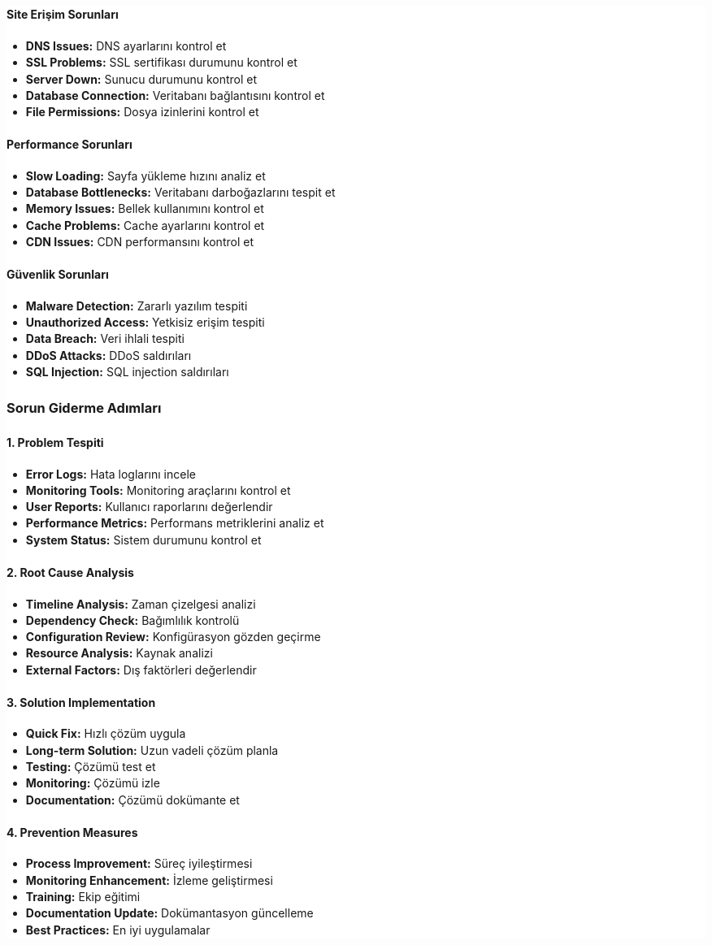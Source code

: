 #### Site Erişim Sorunları
- **DNS Issues:** DNS ayarlarını kontrol et
- **SSL Problems:** SSL sertifikası durumunu kontrol et
- **Server Down:** Sunucu durumunu kontrol et
- **Database Connection:** Veritabanı bağlantısını kontrol et
- **File Permissions:** Dosya izinlerini kontrol et

#### Performance Sorunları
- **Slow Loading:** Sayfa yükleme hızını analiz et
- **Database Bottlenecks:** Veritabanı darboğazlarını tespit et
- **Memory Issues:** Bellek kullanımını kontrol et
- **Cache Problems:** Cache ayarlarını kontrol et
- **CDN Issues:** CDN performansını kontrol et

#### Güvenlik Sorunları
- **Malware Detection:** Zararlı yazılım tespiti
- **Unauthorized Access:** Yetkisiz erişim tespiti
- **Data Breach:** Veri ihlali tespiti
- **DDoS Attacks:** DDoS saldırıları
- **SQL Injection:** SQL injection saldırıları

### Sorun Giderme Adımları

#### 1. Problem Tespiti
- **Error Logs:** Hata loglarını incele
- **Monitoring Tools:** Monitoring araçlarını kontrol et
- **User Reports:** Kullanıcı raporlarını değerlendir
- **Performance Metrics:** Performans metriklerini analiz et
- **System Status:** Sistem durumunu kontrol et

#### 2. Root Cause Analysis
- **Timeline Analysis:** Zaman çizelgesi analizi
- **Dependency Check:** Bağımlılık kontrolü
- **Configuration Review:** Konfigürasyon gözden geçirme
- **Resource Analysis:** Kaynak analizi
- **External Factors:** Dış faktörleri değerlendir

#### 3. Solution Implementation
- **Quick Fix:** Hızlı çözüm uygula
- **Long-term Solution:** Uzun vadeli çözüm planla
- **Testing:** Çözümü test et
- **Monitoring:** Çözümü izle
- **Documentation:** Çözümü dokümante et

#### 4. Prevention Measures
- **Process Improvement:** Süreç iyileştirmesi
- **Monitoring Enhancement:** İzleme geliştirmesi
- **Training:** Ekip eğitimi
- **Documentation Update:** Dokümantasyon güncelleme
- **Best Practices:** En iyi uygulamalar
